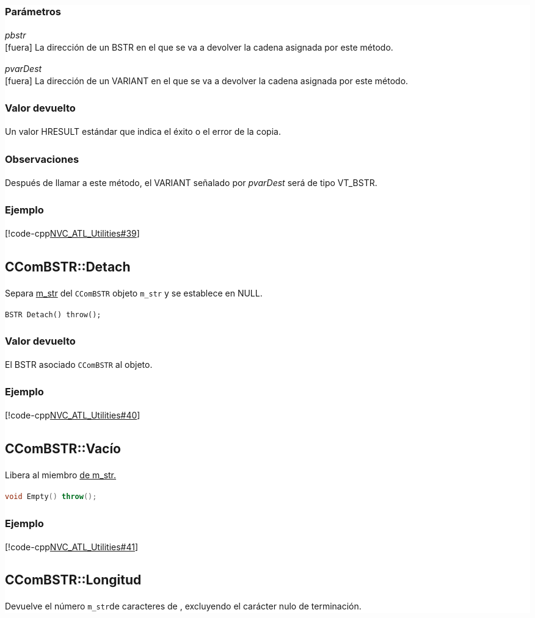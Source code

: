 ### <a name="parameters"></a>Parámetros

*pbstr*<br/>
[fuera] La dirección de un BSTR en el que se va a devolver la cadena asignada por este método.

*pvarDest*<br/>
[fuera] La dirección de un VARIANT en el que se va a devolver la cadena asignada por este método.

### <a name="return-value"></a>Valor devuelto

Un valor HRESULT estándar que indica el éxito o el error de la copia.

### <a name="remarks"></a>Observaciones

Después de llamar a este método, el VARIANT señalado por *pvarDest* será de tipo VT_BSTR.

### <a name="example"></a>Ejemplo

[!code-cpp[NVC_ATL_Utilities#39](../../atl/codesnippet/cpp/ccombstr-class_8.cpp)]

## <a name="ccombstrdetach"></a><a name="detach"></a>CComBSTR::Detach

Separa [m_str](#m_str) del `CComBSTR` objeto `m_str` y se establece en NULL.

```
BSTR Detach() throw();
```

### <a name="return-value"></a>Valor devuelto

El BSTR asociado `CComBSTR` al objeto.

### <a name="example"></a>Ejemplo

[!code-cpp[NVC_ATL_Utilities#40](../../atl/codesnippet/cpp/ccombstr-class_9.cpp)]

## <a name="ccombstrempty"></a><a name="empty"></a>CComBSTR::Vacío

Libera al miembro [de m_str.](#m_str)

```cpp
void Empty() throw();
```

### <a name="example"></a>Ejemplo

[!code-cpp[NVC_ATL_Utilities#41](../../atl/codesnippet/cpp/ccombstr-class_10.cpp)]

## <a name="ccombstrlength"></a><a name="length"></a>CComBSTR::Longitud

Devuelve el número `m_str`de caracteres de , excluyendo el carácter nulo de terminación.
